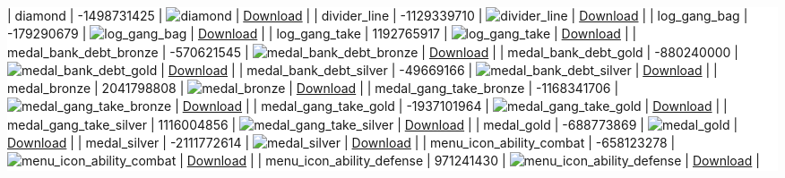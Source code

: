 | diamond                    | -1498731425  | ![diamond](http://femga.com/images/samples/ui_textures/menu_textures/diamond.png)                                       | <a target="_blank"  href='https://raw.githubusercontent.com/abdulkadiraktas/rdr3_discoveries/master/useful_info_from_rpfs/textures/menu_textures/images/menu_textures/diamond.png'>Download</a>                    |
| divider_line               | -1129339710  | ![divider_line](http://femga.com/images/samples/ui_textures/menu_textures/divider_line.png)                             | <a target="_blank"  href='https://raw.githubusercontent.com/abdulkadiraktas/rdr3_discoveries/master/useful_info_from_rpfs/textures/menu_textures/images/menu_textures/divider_line.png'>Download</a>               |
| log_gang_bag               | -179290679   | ![log_gang_bag](http://femga.com/images/samples/ui_textures/menu_textures/log_gang_bag.png)                             | <a target="_blank"  href='https://raw.githubusercontent.com/abdulkadiraktas/rdr3_discoveries/master/useful_info_from_rpfs/textures/menu_textures/images/menu_textures/log_gang_bag.png'>Download</a>               |
| log_gang_take              | 1192765917   | ![log_gang_take](http://femga.com/images/samples/ui_textures/menu_textures/log_gang_take.png)                           | <a target="_blank"  href='https://raw.githubusercontent.com/abdulkadiraktas/rdr3_discoveries/master/useful_info_from_rpfs/textures/menu_textures/images/menu_textures/log_gang_take.png'>Download</a>              |
| medal_bank_debt_bronze     | -570621545   | ![medal_bank_debt_bronze](http://femga.com/images/samples/ui_textures/menu_textures/medal_bank_debt_bronze.png)         | <a target="_blank"  href='https://raw.githubusercontent.com/abdulkadiraktas/rdr3_discoveries/master/useful_info_from_rpfs/textures/menu_textures/images/menu_textures/medal_bank_debt_bronze.png'>Download</a>     |
| medal_bank_debt_gold       | -880240000   | ![medal_bank_debt_gold](http://femga.com/images/samples/ui_textures/menu_textures/medal_bank_debt_gold.png)             | <a target="_blank"  href='https://raw.githubusercontent.com/abdulkadiraktas/rdr3_discoveries/master/useful_info_from_rpfs/textures/menu_textures/images/menu_textures/medal_bank_debt_gold.png'>Download</a>       |
| medal_bank_debt_silver     | -49669166    | ![medal_bank_debt_silver](http://femga.com/images/samples/ui_textures/menu_textures/medal_bank_debt_silver.png)         | <a target="_blank"  href='https://raw.githubusercontent.com/abdulkadiraktas/rdr3_discoveries/master/useful_info_from_rpfs/textures/menu_textures/images/menu_textures/medal_bank_debt_silver.png'>Download</a>     |
| medal_bronze               | 2041798808   | ![medal_bronze](http://femga.com/images/samples/ui_textures/menu_textures/medal_bronze.png)                             | <a target="_blank"  href='https://raw.githubusercontent.com/abdulkadiraktas/rdr3_discoveries/master/useful_info_from_rpfs/textures/menu_textures/images/menu_textures/medal_bronze.png'>Download</a>               |
| medal_gang_take_bronze     | -1168341706  | ![medal_gang_take_bronze](http://femga.com/images/samples/ui_textures/menu_textures/medal_gang_take_bronze.png)         | <a target="_blank"  href='https://raw.githubusercontent.com/abdulkadiraktas/rdr3_discoveries/master/useful_info_from_rpfs/textures/menu_textures/images/menu_textures/medal_gang_take_bronze.png'>Download</a>     |
| medal_gang_take_gold       | -1937101964  | ![medal_gang_take_gold](http://femga.com/images/samples/ui_textures/menu_textures/medal_gang_take_gold.png)             | <a target="_blank"  href='https://raw.githubusercontent.com/abdulkadiraktas/rdr3_discoveries/master/useful_info_from_rpfs/textures/menu_textures/images/menu_textures/medal_gang_take_gold.png'>Download</a>       |
| medal_gang_take_silver     | 1116004856   | ![medal_gang_take_silver](http://femga.com/images/samples/ui_textures/menu_textures/medal_gang_take_silver.png)         | <a target="_blank"  href='https://raw.githubusercontent.com/abdulkadiraktas/rdr3_discoveries/master/useful_info_from_rpfs/textures/menu_textures/images/menu_textures/medal_gang_take_silver.png'>Download</a>     |
| medal_gold                 | -688773869   | ![medal_gold](http://femga.com/images/samples/ui_textures/menu_textures/medal_gold.png)                                 | <a target="_blank"  href='https://raw.githubusercontent.com/abdulkadiraktas/rdr3_discoveries/master/useful_info_from_rpfs/textures/menu_textures/images/menu_textures/medal_gold.png'>Download</a>                 |
| medal_silver               | -2111772614  | ![medal_silver](http://femga.com/images/samples/ui_textures/menu_textures/medal_silver.png)                             | <a target="_blank"  href='https://raw.githubusercontent.com/abdulkadiraktas/rdr3_discoveries/master/useful_info_from_rpfs/textures/menu_textures/images/menu_textures/medal_silver.png'>Download</a>               |
| menu_icon_ability_combat   | -658123278   | ![menu_icon_ability_combat](http://femga.com/images/samples/ui_textures/menu_textures/menu_icon_ability_combat.png)     | <a target="_blank"  href='https://raw.githubusercontent.com/abdulkadiraktas/rdr3_discoveries/master/useful_info_from_rpfs/textures/menu_textures/images/menu_textures/menu_icon_ability_combat.png'>Download</a>   |
| menu_icon_ability_defense  | 971241430    | ![menu_icon_ability_defense](http://femga.com/images/samples/ui_textures/menu_textures/menu_icon_ability_defense.png)   | <a target="_blank"  href='https://raw.githubusercontent.com/abdulkadiraktas/rdr3_discoveries/master/useful_info_from_rpfs/textures/menu_textures/images/menu_textures/menu_icon_ability_defense.png'>Download</a>  |
